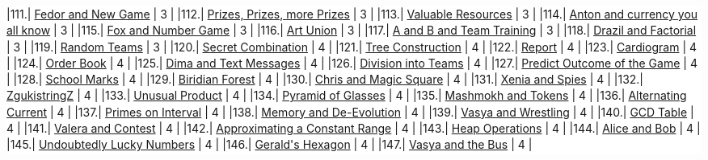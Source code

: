 |111.| [Fedor and New Game](http://codeforces.com/problemset/problem/467/B) | 3 |
|112.| [Prizes, Prizes, more Prizes](http://codeforces.com/problemset/problem/208/D) | 3 |
|113.| [Valuable Resources](http://codeforces.com/problemset/problem/485/B) | 3 |
|114.| [Anton and currency you all know](http://codeforces.com/problemset/problem/508/B) | 3 |
|115.| [Fox and Number Game](http://codeforces.com/problemset/problem/389/A) | 3 |
|116.| [Art Union](http://codeforces.com/problemset/problem/416/B) | 3 |
|117.| [A and B and Team Training](http://codeforces.com/problemset/problem/519/C) | 3 |
|118.| [Drazil and Factorial](http://codeforces.com/problemset/problem/515/C) | 3 |
|119.| [Random Teams](http://codeforces.com/problemset/problem/478/B) | 3 |
|120.| [Secret Combination](http://codeforces.com/problemset/problem/496/B) | 4 |
|121.| [Tree Construction](http://codeforces.com/problemset/problem/675/D) | 4 |
|122.| [Report](http://codeforces.com/problemset/problem/631/C) | 4 |
|123.| [Cardiogram](http://codeforces.com/problemset/problem/435/C) | 4 |
|124.| [Order Book](http://codeforces.com/problemset/problem/572/B) | 4 |
|125.| [Dima and Text Messages](http://codeforces.com/problemset/problem/358/B) | 4 |
|126.| [Division into Teams](http://codeforces.com/problemset/problem/149/C) | 4 |
|127.| [Predict Outcome of the Game](http://codeforces.com/problemset/problem/451/C) | 4 |
|128.| [School Marks](http://codeforces.com/problemset/problem/540/B) | 4 |
|129.| [Biridian Forest](http://codeforces.com/problemset/problem/329/B) | 4 |
|130.| [Chris and Magic Square](http://codeforces.com/problemset/problem/711/B) | 4 |
|131.| [Xenia and Spies](http://codeforces.com/problemset/problem/342/B) | 4 |
|132.| [ZgukistringZ](http://codeforces.com/problemset/problem/551/B) | 4 |
|133.| [Unusual Product](http://codeforces.com/problemset/problem/405/C) | 4 |
|134.| [Pyramid of Glasses](http://codeforces.com/problemset/problem/676/B) | 4 |
|135.| [Mashmokh and Tokens](http://codeforces.com/problemset/problem/415/B) | 4 |
|136.| [Alternating Current](http://codeforces.com/problemset/problem/343/B) | 4 |
|137.| [Primes on Interval](http://codeforces.com/problemset/problem/237/C) | 4 |
|138.| [Memory and De-Evolution](http://codeforces.com/problemset/problem/712/C) | 4 |
|139.| [Vasya and Wrestling](http://codeforces.com/problemset/problem/493/B) | 4 |
|140.| [GCD Table](http://codeforces.com/problemset/problem/582/A) | 4 |
|141.| [Valera and Contest](http://codeforces.com/problemset/problem/369/B) | 4 |
|142.| [Approximating a Constant Range](http://codeforces.com/problemset/problem/602/B) | 4 |
|143.| [Heap Operations](http://codeforces.com/problemset/problem/681/C) | 4 |
|144.| [Alice and Bob](http://codeforces.com/problemset/problem/346/A) | 4 |
|145.| [Undoubtedly Lucky Numbers](http://codeforces.com/problemset/problem/244/B) | 4 |
|146.| [Gerald's Hexagon](http://codeforces.com/problemset/problem/559/A) | 4 |
|147.| [Vasya and the Bus](http://codeforces.com/problemset/problem/190/A) | 4 |